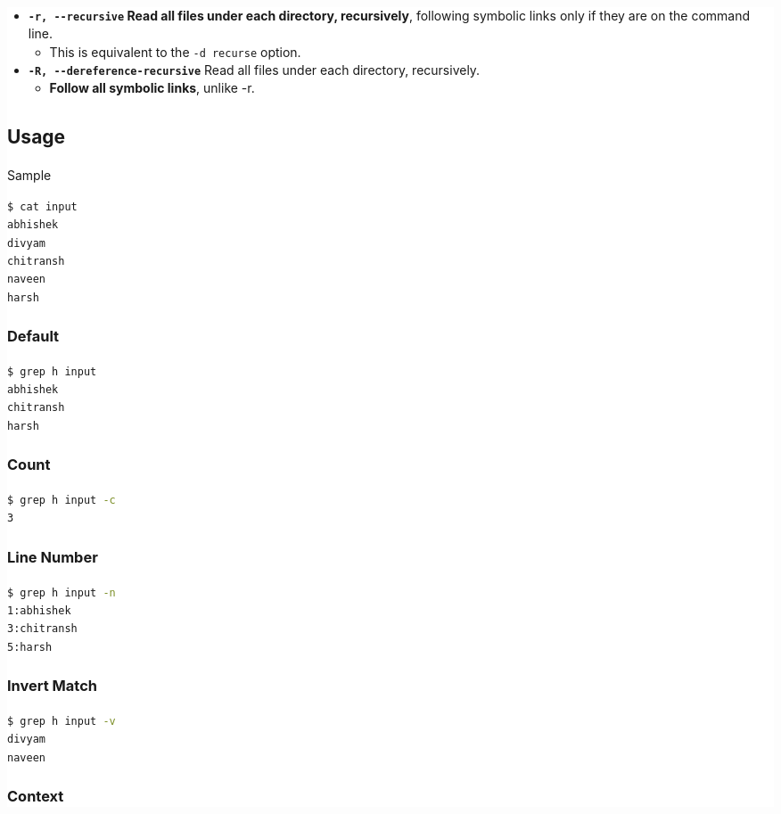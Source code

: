 * **`-r, --recursive` Read all files under each directory, recursively**, following symbolic links only if they are on the command line.
  * This is equivalent to the `-d recurse` option.
* **`-R, --dereference-recursive`** Read all files under each directory, recursively.
  * **Follow all symbolic links**, unlike -r.

## Usage

Sample

```bash
$ cat input
abhishek
divyam
chitransh
naveen
harsh
```

### Default

```bash
$ grep h input
abhishek
chitransh
harsh
```

### Count

```bash
$ grep h input -c
3
```

### Line Number

```bash
$ grep h input -n
1:abhishek
3:chitransh
5:harsh
```

### Invert Match

```bash
$ grep h input -v
divyam
naveen
```

### Context
